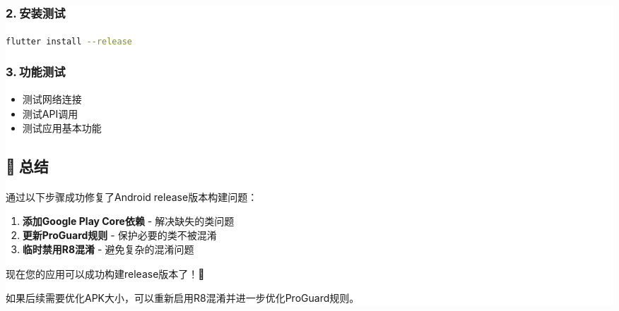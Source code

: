 ### 2. 安装测试
```bash
flutter install --release
```

### 3. 功能测试
- 测试网络连接
- 测试API调用
- 测试应用基本功能

## 🎉 总结

通过以下步骤成功修复了Android release版本构建问题：

1. **添加Google Play Core依赖** - 解决缺失的类问题
2. **更新ProGuard规则** - 保护必要的类不被混淆
3. **临时禁用R8混淆** - 避免复杂的混淆问题

现在您的应用可以成功构建release版本了！🚀

如果后续需要优化APK大小，可以重新启用R8混淆并进一步优化ProGuard规则。
